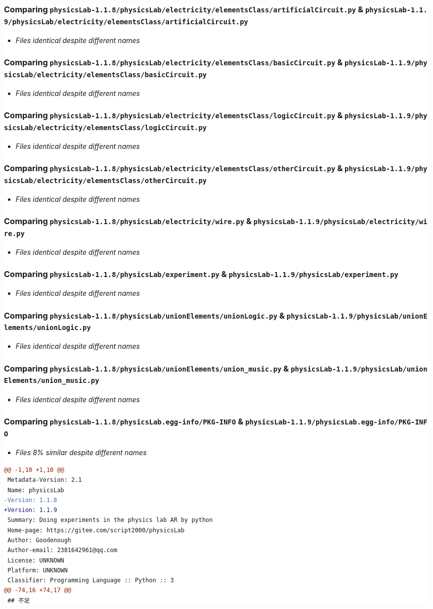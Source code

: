 ### Comparing `physicsLab-1.1.8/physicsLab/electricity/elementsClass/artificialCircuit.py` & `physicsLab-1.1.9/physicsLab/electricity/elementsClass/artificialCircuit.py`

 * *Files identical despite different names*

### Comparing `physicsLab-1.1.8/physicsLab/electricity/elementsClass/basicCircuit.py` & `physicsLab-1.1.9/physicsLab/electricity/elementsClass/basicCircuit.py`

 * *Files identical despite different names*

### Comparing `physicsLab-1.1.8/physicsLab/electricity/elementsClass/logicCircuit.py` & `physicsLab-1.1.9/physicsLab/electricity/elementsClass/logicCircuit.py`

 * *Files identical despite different names*

### Comparing `physicsLab-1.1.8/physicsLab/electricity/elementsClass/otherCircuit.py` & `physicsLab-1.1.9/physicsLab/electricity/elementsClass/otherCircuit.py`

 * *Files identical despite different names*

### Comparing `physicsLab-1.1.8/physicsLab/electricity/wire.py` & `physicsLab-1.1.9/physicsLab/electricity/wire.py`

 * *Files identical despite different names*

### Comparing `physicsLab-1.1.8/physicsLab/experiment.py` & `physicsLab-1.1.9/physicsLab/experiment.py`

 * *Files identical despite different names*

### Comparing `physicsLab-1.1.8/physicsLab/unionElements/unionLogic.py` & `physicsLab-1.1.9/physicsLab/unionElements/unionLogic.py`

 * *Files identical despite different names*

### Comparing `physicsLab-1.1.8/physicsLab/unionElements/union_music.py` & `physicsLab-1.1.9/physicsLab/unionElements/union_music.py`

 * *Files identical despite different names*

### Comparing `physicsLab-1.1.8/physicsLab.egg-info/PKG-INFO` & `physicsLab-1.1.9/physicsLab.egg-info/PKG-INFO`

 * *Files 8% similar despite different names*

```diff
@@ -1,10 +1,10 @@
 Metadata-Version: 2.1
 Name: physicsLab
-Version: 1.1.8
+Version: 1.1.9
 Summary: Doing experiments in the physics lab AR by python
 Home-page: https://gitee.com/script2000/physicsLab
 Author: Goodenough
 Author-email: 2381642961@qq.com
 License: UNKNOWN
 Platform: UNKNOWN
 Classifier: Programming Language :: Python :: 3
@@ -74,16 +74,17 @@
 ## 不足
```